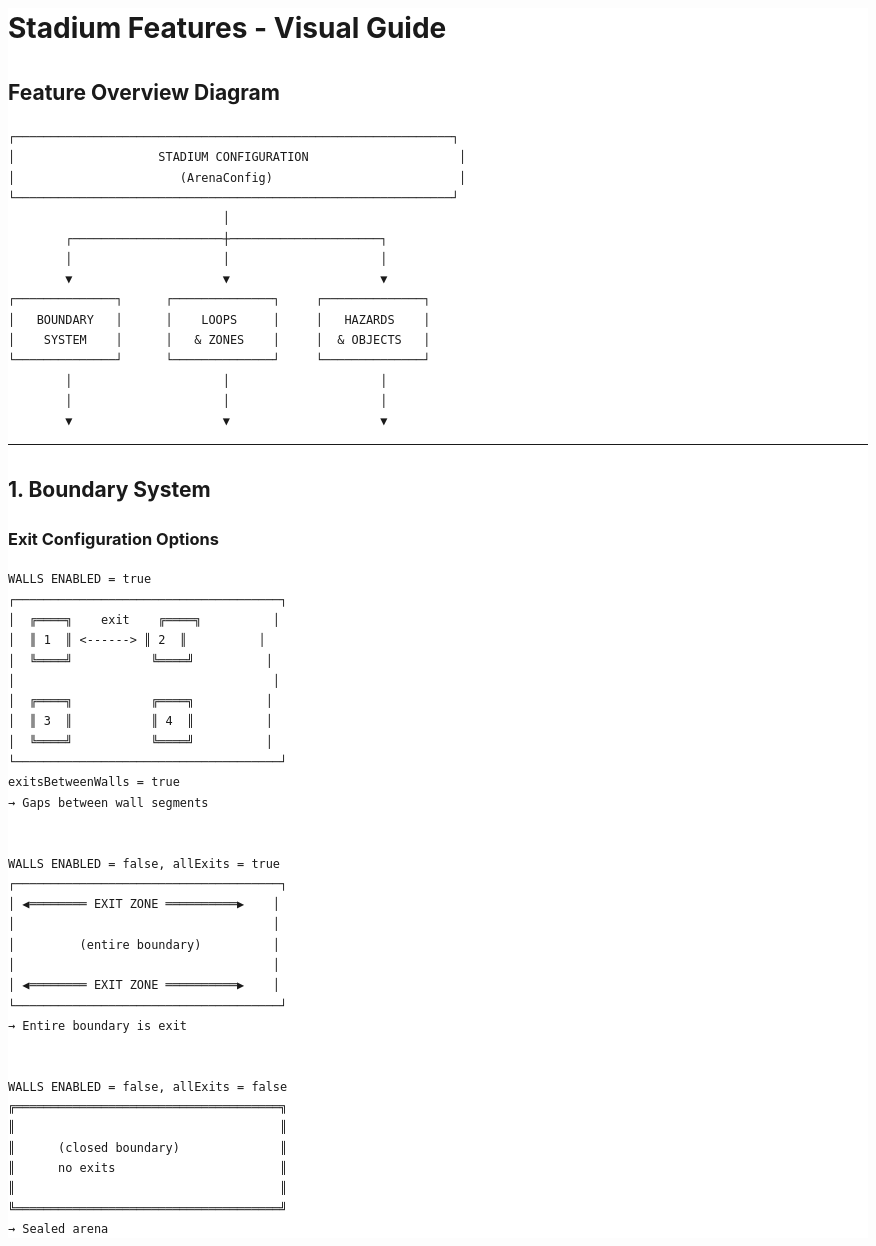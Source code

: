 # Stadium Features - Visual Guide

## Feature Overview Diagram

```
┌─────────────────────────────────────────────────────────────┐
│                    STADIUM CONFIGURATION                     │
│                       (ArenaConfig)                          │
└─────────────────────────────────────────────────────────────┘
                              │
        ┌─────────────────────┼─────────────────────┐
        │                     │                     │
        ▼                     ▼                     ▼
┌──────────────┐      ┌──────────────┐     ┌──────────────┐
│   BOUNDARY   │      │    LOOPS     │     │   HAZARDS    │
│    SYSTEM    │      │   & ZONES    │     │  & OBJECTS   │
└──────────────┘      └──────────────┘     └──────────────┘
        │                     │                     │
        │                     │                     │
        ▼                     ▼                     ▼
```

---

## 1. Boundary System

### Exit Configuration Options

```
WALLS ENABLED = true
┌─────────────────────────────────────┐
│  ╔════╗    exit    ╔════╗          │
│  ║ 1  ║ <------> ║ 2  ║          │
│  ╚════╝           ╚════╝          │
│                                    │
│  ╔════╗           ╔════╗          │
│  ║ 3  ║           ║ 4  ║          │
│  ╚════╝           ╚════╝          │
└─────────────────────────────────────┘
exitsBetweenWalls = true
→ Gaps between wall segments


WALLS ENABLED = false, allExits = true
┌─────────────────────────────────────┐
│ ◀════════ EXIT ZONE ══════════▶    │
│                                    │
│         (entire boundary)          │
│                                    │
│ ◀════════ EXIT ZONE ══════════▶    │
└─────────────────────────────────────┘
→ Entire boundary is exit


WALLS ENABLED = false, allExits = false
╔═════════════════════════════════════╗
║                                     ║
║      (closed boundary)              ║
║      no exits                       ║
║                                     ║
╚═════════════════════════════════════╝
→ Sealed arena
```